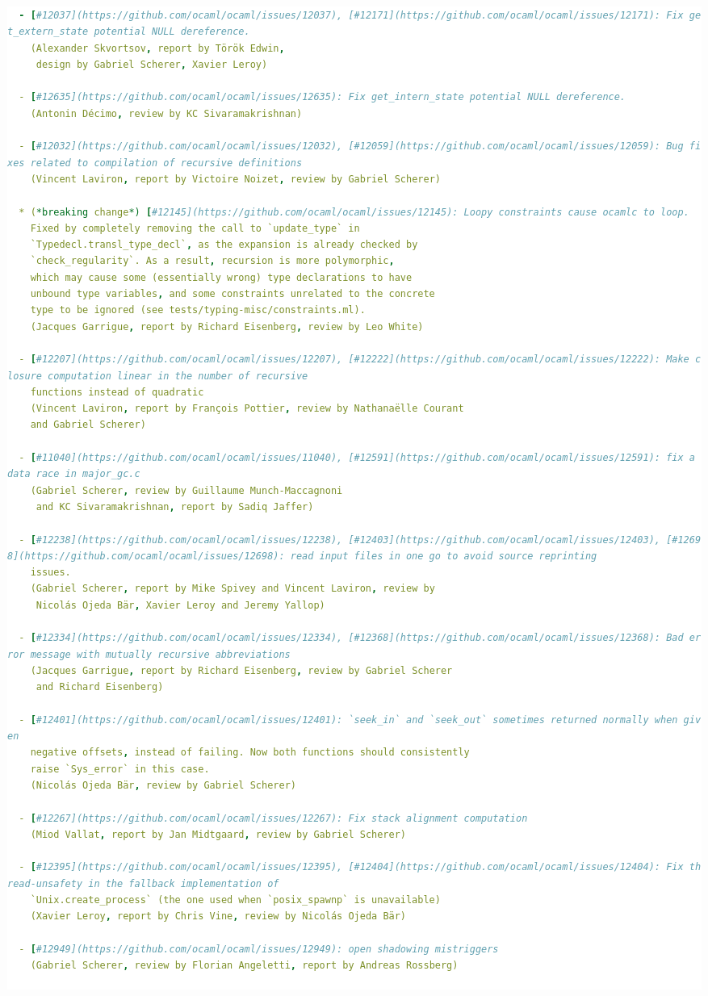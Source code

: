 ```yaml
  - [#12037](https://github.com/ocaml/ocaml/issues/12037), [#12171](https://github.com/ocaml/ocaml/issues/12171): Fix get_extern_state potential NULL dereference.
    (Alexander Skvortsov, report by Török Edwin,
     design by Gabriel Scherer, Xavier Leroy)
  
  - [#12635](https://github.com/ocaml/ocaml/issues/12635): Fix get_intern_state potential NULL dereference.
    (Antonin Décimo, review by KC Sivaramakrishnan)
  
  - [#12032](https://github.com/ocaml/ocaml/issues/12032), [#12059](https://github.com/ocaml/ocaml/issues/12059): Bug fixes related to compilation of recursive definitions
    (Vincent Laviron, report by Victoire Noizet, review by Gabriel Scherer)
  
  * (*breaking change*) [#12145](https://github.com/ocaml/ocaml/issues/12145): Loopy constraints cause ocamlc to loop.
    Fixed by completely removing the call to `update_type` in
    `Typedecl.transl_type_decl`, as the expansion is already checked by
    `check_regularity`. As a result, recursion is more polymorphic,
    which may cause some (essentially wrong) type declarations to have
    unbound type variables, and some constraints unrelated to the concrete
    type to be ignored (see tests/typing-misc/constraints.ml).
    (Jacques Garrigue, report by Richard Eisenberg, review by Leo White)
  
  - [#12207](https://github.com/ocaml/ocaml/issues/12207), [#12222](https://github.com/ocaml/ocaml/issues/12222): Make closure computation linear in the number of recursive
    functions instead of quadratic
    (Vincent Laviron, report by François Pottier, review by Nathanaëlle Courant
    and Gabriel Scherer)
  
  - [#11040](https://github.com/ocaml/ocaml/issues/11040), [#12591](https://github.com/ocaml/ocaml/issues/12591): fix a data race in major_gc.c
    (Gabriel Scherer, review by Guillaume Munch-Maccagnoni
     and KC Sivaramakrishnan, report by Sadiq Jaffer)
  
  - [#12238](https://github.com/ocaml/ocaml/issues/12238), [#12403](https://github.com/ocaml/ocaml/issues/12403), [#12698](https://github.com/ocaml/ocaml/issues/12698): read input files in one go to avoid source reprinting
    issues.
    (Gabriel Scherer, report by Mike Spivey and Vincent Laviron, review by
     Nicolás Ojeda Bär, Xavier Leroy and Jeremy Yallop)
  
  - [#12334](https://github.com/ocaml/ocaml/issues/12334), [#12368](https://github.com/ocaml/ocaml/issues/12368): Bad error message with mutually recursive abbreviations
    (Jacques Garrigue, report by Richard Eisenberg, review by Gabriel Scherer
     and Richard Eisenberg)
  
  - [#12401](https://github.com/ocaml/ocaml/issues/12401): `seek_in` and `seek_out` sometimes returned normally when given
    negative offsets, instead of failing. Now both functions should consistently
    raise `Sys_error` in this case.
    (Nicolás Ojeda Bär, review by Gabriel Scherer)
  
  - [#12267](https://github.com/ocaml/ocaml/issues/12267): Fix stack alignment computation
    (Miod Vallat, report by Jan Midtgaard, review by Gabriel Scherer)
  
  - [#12395](https://github.com/ocaml/ocaml/issues/12395), [#12404](https://github.com/ocaml/ocaml/issues/12404): Fix thread-unsafety in the fallback implementation of
    `Unix.create_process` (the one used when `posix_spawnp` is unavailable)
    (Xavier Leroy, report by Chris Vine, review by Nicolás Ojeda Bär)
  
  - [#12949](https://github.com/ocaml/ocaml/issues/12949): open shadowing mistriggers
    (Gabriel Scherer, review by Florian Angeletti, report by Andreas Rossberg)
  
```
